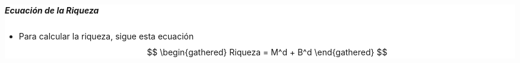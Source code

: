##### Ecuación de la Riqueza

+ Para calcular la riqueza, sigue esta ecuación
$$
\begin{gathered}
Riqueza = M^d + B^d
\end{gathered}
$$
